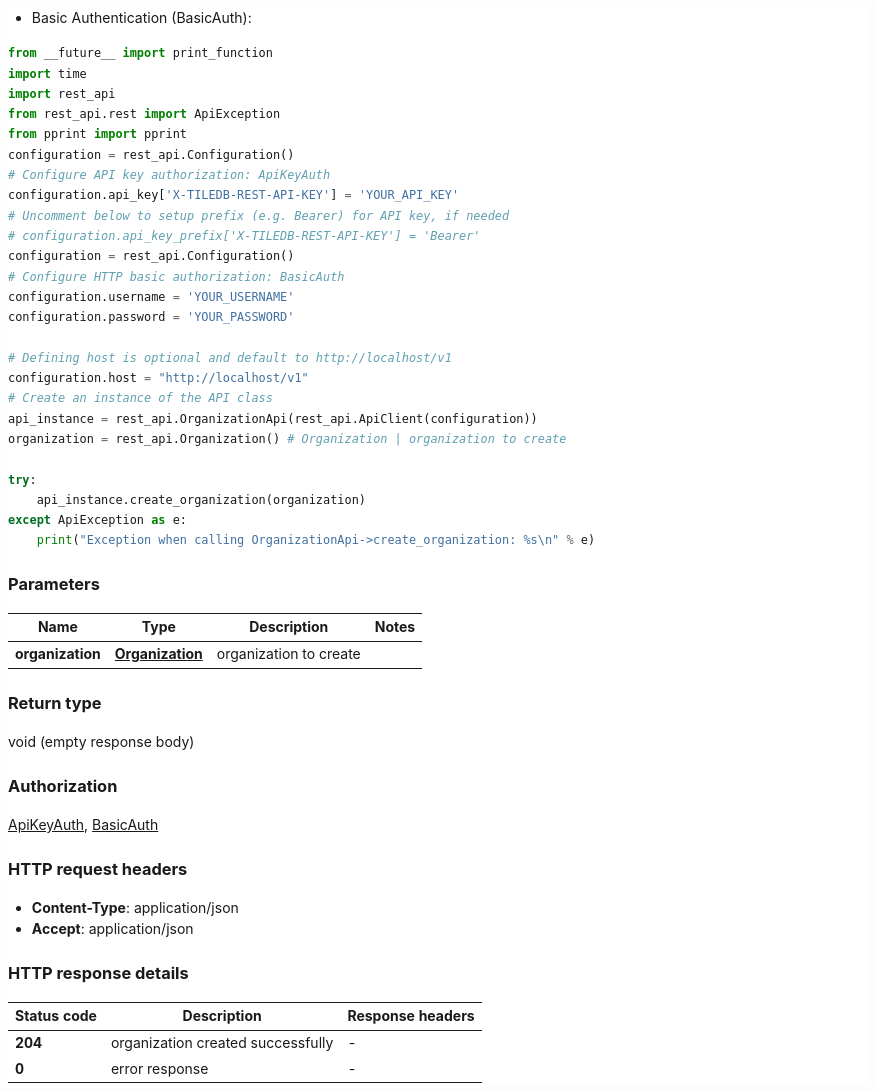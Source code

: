 * Basic Authentication (BasicAuth):
```python
from __future__ import print_function
import time
import rest_api
from rest_api.rest import ApiException
from pprint import pprint
configuration = rest_api.Configuration()
# Configure API key authorization: ApiKeyAuth
configuration.api_key['X-TILEDB-REST-API-KEY'] = 'YOUR_API_KEY'
# Uncomment below to setup prefix (e.g. Bearer) for API key, if needed
# configuration.api_key_prefix['X-TILEDB-REST-API-KEY'] = 'Bearer'
configuration = rest_api.Configuration()
# Configure HTTP basic authorization: BasicAuth
configuration.username = 'YOUR_USERNAME'
configuration.password = 'YOUR_PASSWORD'

# Defining host is optional and default to http://localhost/v1
configuration.host = "http://localhost/v1"
# Create an instance of the API class
api_instance = rest_api.OrganizationApi(rest_api.ApiClient(configuration))
organization = rest_api.Organization() # Organization | organization to create

try:
    api_instance.create_organization(organization)
except ApiException as e:
    print("Exception when calling OrganizationApi->create_organization: %s\n" % e)
```

### Parameters

Name | Type | Description  | Notes
------------- | ------------- | ------------- | -------------
 **organization** | [**Organization**](Organization.md)| organization to create | 

### Return type

void (empty response body)

### Authorization

[ApiKeyAuth](../README.md#ApiKeyAuth), [BasicAuth](../README.md#BasicAuth)

### HTTP request headers

 - **Content-Type**: application/json
 - **Accept**: application/json

### HTTP response details
| Status code | Description | Response headers |
|-------------|-------------|------------------|
**204** | organization created successfully |  -  |
**0** | error response |  -  |
